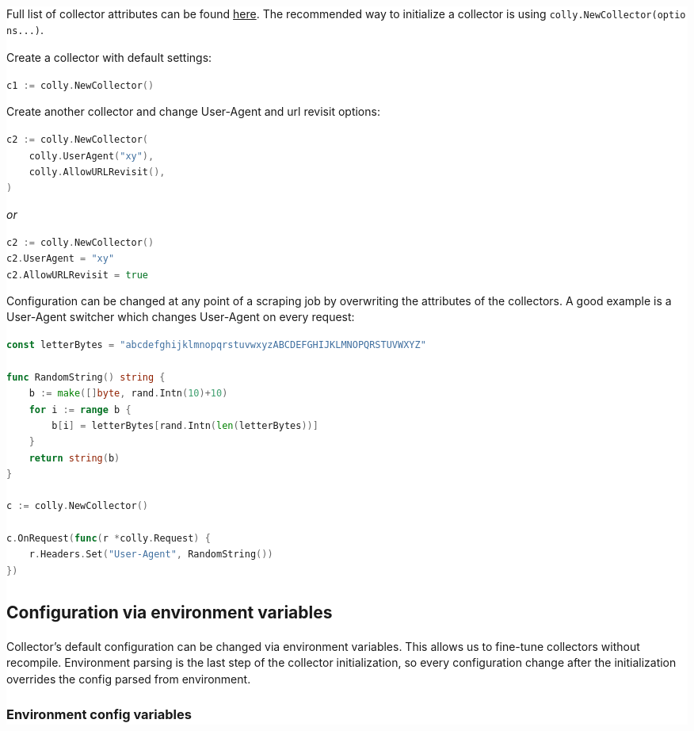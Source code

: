 Full list of collector attributes can be found [here](https://godoc.org/github.com/gocolly/colly#Collector). The recommended way to initialize a collector is using `colly.NewCollector(options...)`.

Create a collector with default settings:

```go
c1 := colly.NewCollector()
```

Create another collector and change User-Agent and url revisit options:

```go
c2 := colly.NewCollector(
	colly.UserAgent("xy"),
	colly.AllowURLRevisit(),
)
```

_or_

```go
c2 := colly.NewCollector()
c2.UserAgent = "xy"
c2.AllowURLRevisit = true
```

Configuration can be changed at any point of a scraping job by overwriting the attributes of the collectors. A good example is a User-Agent switcher which changes User-Agent on every request:

```go
const letterBytes = "abcdefghijklmnopqrstuvwxyzABCDEFGHIJKLMNOPQRSTUVWXYZ"

func RandomString() string {
	b := make([]byte, rand.Intn(10)+10)
	for i := range b {
		b[i] = letterBytes[rand.Intn(len(letterBytes))]
	}
	return string(b)
}

c := colly.NewCollector()

c.OnRequest(func(r *colly.Request) {
	r.Headers.Set("User-Agent", RandomString())
})
```

## Configuration via environment variables

Collector’s default configuration can be changed via environment variables. This allows us to fine-tune collectors without recompile. Environment parsing is the last step of the collector initialization, so every configuration change after the initialization overrides the config parsed from environment.

### Environment config variables
